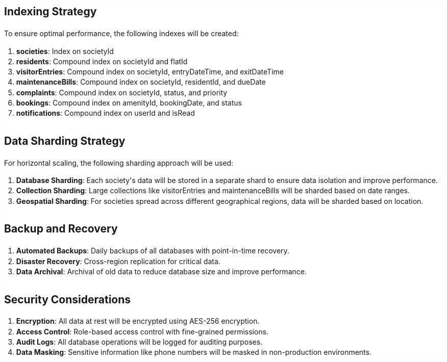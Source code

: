 ## Indexing Strategy

To ensure optimal performance, the following indexes will be created:

1. **societies**: Index on societyId
2. **residents**: Compound index on societyId and flatId
3. **visitorEntries**: Compound index on societyId, entryDateTime, and exitDateTime
4. **maintenanceBills**: Compound index on societyId, residentId, and dueDate
5. **complaints**: Compound index on societyId, status, and priority
6. **bookings**: Compound index on amenityId, bookingDate, and status
7. **notifications**: Compound index on userId and isRead

## Data Sharding Strategy

For horizontal scaling, the following sharding approach will be used:

1. **Database Sharding**: Each society's data will be stored in a separate shard to ensure data isolation and improve performance.
2. **Collection Sharding**: Large collections like visitorEntries and maintenanceBills will be sharded based on date ranges.
3. **Geospatial Sharding**: For societies spread across different geographical regions, data will be sharded based on location.

## Backup and Recovery

1. **Automated Backups**: Daily backups of all databases with point-in-time recovery.
2. **Disaster Recovery**: Cross-region replication for critical data.
3. **Data Archival**: Archival of old data to reduce database size and improve performance.

## Security Considerations

1. **Encryption**: All data at rest will be encrypted using AES-256 encryption.
2. **Access Control**: Role-based access control with fine-grained permissions.
3. **Audit Logs**: All database operations will be logged for auditing purposes.
4. **Data Masking**: Sensitive information like phone numbers will be masked in non-production environments.